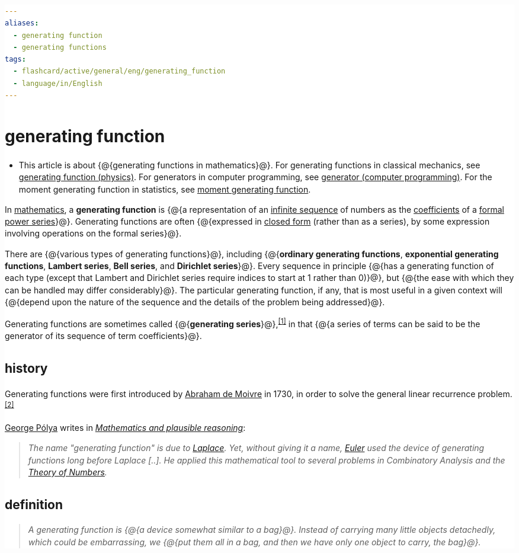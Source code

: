 ```yaml
---
aliases:
  - generating function
  - generating functions
tags:
  - flashcard/active/general/eng/generating_function
  - language/in/English
---
```


# generating function

- This article is about {@{generating functions in mathematics}@}. For generating functions in classical mechanics, see [generating function (physics)](generating%20function%20(physics).md). For generators in computer programming, see [generator (computer programming)](generator%20(computer%20programming).md). For the moment generating function in statistics, see [moment generating function](moment-generating%20function.md). 

In [mathematics](mathematics.md), a __generating function__ is {@{a representation of an [infinite sequence](sequence.md) of numbers as the [coefficients](coefficient.md) of a [formal power series](formal%20power%20series.md)}@}. Generating functions are often {@{expressed in [closed form](closed-form%20expression.md) (rather than as a series), by some expression involving operations on the formal series}@}. 

There are {@{various types of generating functions}@}, including {@{__ordinary generating functions__, __exponential generating functions__, __Lambert series__, __Bell series__, and __Dirichlet series__}@}. Every sequence in principle {@{has a generating function of each type (except that Lambert and Dirichlet series require indices to start at 1 rather than 0)}@}, but {@{the ease with which they can be handled may differ considerably}@}. The particular generating function, if any, that is most useful in a given context will {@{depend upon the nature of the sequence and the details of the problem being addressed}@}. 

Generating functions are sometimes called {@{__generating series__}@},<sup>[\[1\]](#^ref-1)</sup> in that {@{a series of terms can be said to be the generator of its sequence of term coefficients}@}. 

## history

Generating functions were first introduced by [Abraham de Moivre](Abraham%20de%20Moivre.md) in 1730, in order to solve the general linear recurrence problem.<sup>[\[2\]](#^ref-2)</sup>

[George Pólya](George%20Pólya.md) writes in _[Mathematics and plausible reasoning](Mathematics%20and%20Plausible%20Reasoning.md)_:

> _The name "generating function" is due to [Laplace](Pierre-Simon%20Laplace.md). Yet, without giving it a name, [Euler](Leonhard%20Euler.md) used the device of generating functions long before Laplace [..]. He applied this mathematical tool to several problems in Combinatory Analysis and the [Theory of Numbers](number%20theory.md)._

## definition

> _A generating function is {@{a device somewhat similar to a bag}@}. Instead of carrying many little objects detachedly, which could be embarrassing, we {@{put them all in a bag, and then we have only one object to carry, the bag}@}._ 
